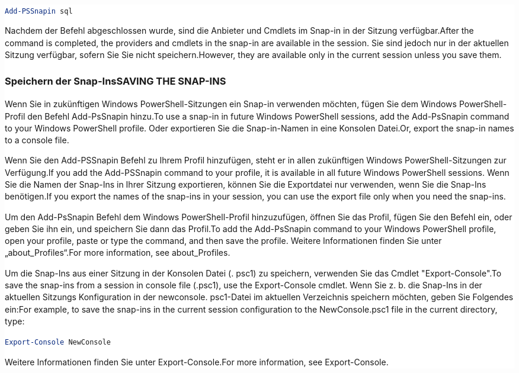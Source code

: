 ```powershell
Add-PSSnapin sql
```

<span data-ttu-id="d941c-135">Nachdem der Befehl abgeschlossen wurde, sind die Anbieter und Cmdlets im Snap-in in der Sitzung verfügbar.</span><span class="sxs-lookup"><span data-stu-id="d941c-135">After the command is completed, the providers and cmdlets in the snap-in are available in the session.</span></span> <span data-ttu-id="d941c-136">Sie sind jedoch nur in der aktuellen Sitzung verfügbar, sofern Sie Sie nicht speichern.</span><span class="sxs-lookup"><span data-stu-id="d941c-136">However, they are available only in the current session unless you save them.</span></span>

### <a name="saving-the-snap-ins"></a><span data-ttu-id="d941c-137">Speichern der Snap-Ins</span><span class="sxs-lookup"><span data-stu-id="d941c-137">SAVING THE SNAP-INS</span></span>

<span data-ttu-id="d941c-138">Wenn Sie in zukünftigen Windows PowerShell-Sitzungen ein Snap-in verwenden möchten, fügen Sie dem Windows PowerShell-Profil den Befehl Add-PsSnapin hinzu.</span><span class="sxs-lookup"><span data-stu-id="d941c-138">To use a snap-in in future Windows PowerShell sessions, add the Add-PsSnapin command to your Windows PowerShell profile.</span></span> <span data-ttu-id="d941c-139">Oder exportieren Sie die Snap-in-Namen in eine Konsolen Datei.</span><span class="sxs-lookup"><span data-stu-id="d941c-139">Or, export the snap-in names to a console file.</span></span>

<span data-ttu-id="d941c-140">Wenn Sie den Add-PSSnapin Befehl zu Ihrem Profil hinzufügen, steht er in allen zukünftigen Windows PowerShell-Sitzungen zur Verfügung.</span><span class="sxs-lookup"><span data-stu-id="d941c-140">If you add the Add-PSSnapin command to your profile, it is available in all future Windows PowerShell sessions.</span></span> <span data-ttu-id="d941c-141">Wenn Sie die Namen der Snap-Ins in Ihrer Sitzung exportieren, können Sie die Exportdatei nur verwenden, wenn Sie die Snap-Ins benötigen.</span><span class="sxs-lookup"><span data-stu-id="d941c-141">If you export the names of the snap-ins in your session, you can use the export file only when you need the snap-ins.</span></span>

<span data-ttu-id="d941c-142">Um den Add-PsSnapin Befehl dem Windows PowerShell-Profil hinzuzufügen, öffnen Sie das Profil, fügen Sie den Befehl ein, oder geben Sie ihn ein, und speichern Sie dann das Profil.</span><span class="sxs-lookup"><span data-stu-id="d941c-142">To add the Add-PsSnapin command to your Windows PowerShell profile, open your profile, paste or type the command, and then save the profile.</span></span> <span data-ttu-id="d941c-143">Weitere Informationen finden Sie unter „about_Profiles“.</span><span class="sxs-lookup"><span data-stu-id="d941c-143">For more information, see about_Profiles.</span></span>

<span data-ttu-id="d941c-144">Um die Snap-Ins aus einer Sitzung in der Konsolen Datei (. psc1) zu speichern, verwenden Sie das Cmdlet "Export-Console".</span><span class="sxs-lookup"><span data-stu-id="d941c-144">To save the snap-ins from a session in console file (.psc1), use the Export-Console cmdlet.</span></span> <span data-ttu-id="d941c-145">Wenn Sie z. b. die Snap-Ins in der aktuellen Sitzungs Konfiguration in der newconsole. psc1-Datei im aktuellen Verzeichnis speichern möchten, geben Sie Folgendes ein:</span><span class="sxs-lookup"><span data-stu-id="d941c-145">For example, to save the snap-ins in the current session configuration to the NewConsole.psc1 file in the current directory, type:</span></span>

```powershell
Export-Console NewConsole
```

<span data-ttu-id="d941c-146">Weitere Informationen finden Sie unter Export-Console.</span><span class="sxs-lookup"><span data-stu-id="d941c-146">For more information, see Export-Console.</span></span>
